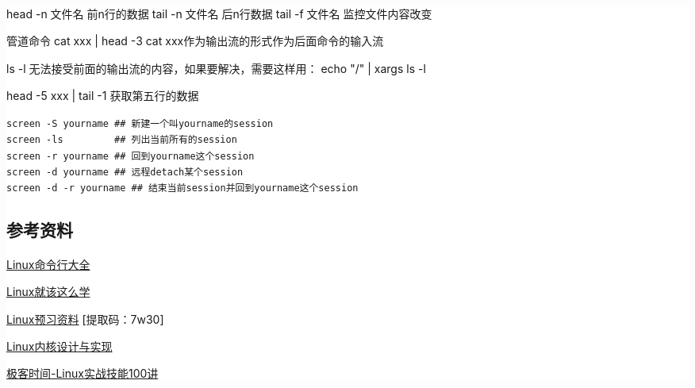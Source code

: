 head -n 文件名 前n行的数据 tail -n 文件名 后n行数据 tail -f 文件名 监控文件内容改变

管道命令 cat xxx | head -3 cat xxx作为输出流的形式作为后面命令的输入流

ls -l 无法接受前面的输出流的内容，如果要解决，需要这样用： echo "/" | xargs ls -l

head -5 xxx | tail -1 获取第五行的数据

```shell
screen -S yourname ## 新建一个叫yourname的session
screen -ls         ## 列出当前所有的session
screen -r yourname ## 回到yourname这个session
screen -d yourname ## 远程detach某个session
screen -d -r yourname ## 结束当前session并回到yourname这个session
``` 


## 参考资料

[Linux命令行大全](https://book.douban.com/subject/22226727/)

[Linux就该这么学](https://book.douban.com/subject/27198046/)

[Linux预习资料](https://pan.baidu.com/s/1qLY7x29EtZO-uz3a06QzFQ)  [提取码：7w30]

[Linux内核设计与实现](https://book.douban.com/subject/6097773/)

[极客时间-Linux实战技能100讲](https://time.geekbang.org/course/intro/100029601)